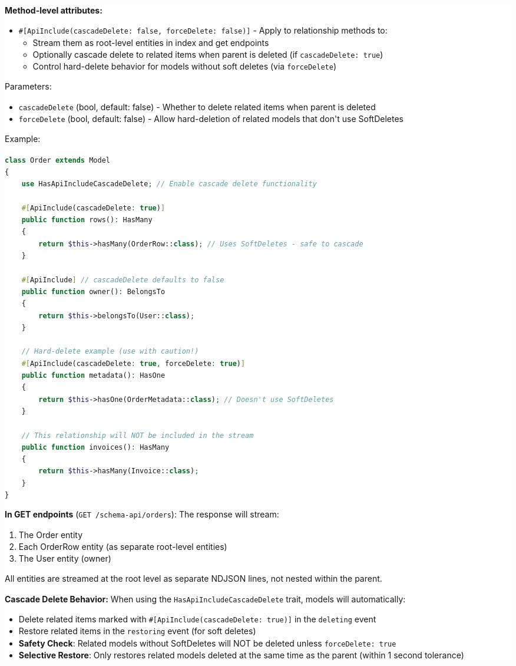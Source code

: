 **Method-level attributes:**
- `#[ApiInclude(cascadeDelete: false, forceDelete: false)]` - Apply to relationship methods to:
  - Stream them as root-level entities in index and get endpoints
  - Optionally cascade delete to related items when parent is deleted (if `cascadeDelete: true`)
  - Control hard-delete behavior for models without soft deletes (via `forceDelete`)

Parameters:
- `cascadeDelete` (bool, default: false) - Whether to delete related items when parent is deleted
- `forceDelete` (bool, default: false) - Allow hard-deletion of related models that don't use SoftDeletes

Example:
```php
class Order extends Model
{
    use HasApiIncludeCascadeDelete; // Enable cascade delete functionality

    #[ApiInclude(cascadeDelete: true)]
    public function rows(): HasMany
    {
        return $this->hasMany(OrderRow::class); // Uses SoftDeletes - safe to cascade
    }

    #[ApiInclude] // cascadeDelete defaults to false
    public function owner(): BelongsTo
    {
        return $this->belongsTo(User::class);
    }

    // Hard-delete example (use with caution!)
    #[ApiInclude(cascadeDelete: true, forceDelete: true)]
    public function metadata(): HasOne
    {
        return $this->hasOne(OrderMetadata::class); // Doesn't use SoftDeletes
    }

    // This relationship will NOT be included in the stream
    public function invoices(): HasMany
    {
        return $this->hasMany(Invoice::class);
    }
}
```

**In GET endpoints** (`GET /schema-api/orders`):
The response will stream:
1. The Order entity
2. Each OrderRow entity (as separate root-level entities)
3. The User entity (owner)

All entities are streamed at the root level as separate NDJSON lines, not nested within the parent.

**Cascade Delete Behavior:**
When using the `HasApiIncludeCascadeDelete` trait, models will automatically:
- Delete related items marked with `#[ApiInclude(cascadeDelete: true)]` in the `deleting` event
- Restore related items in the `restoring` event (for soft deletes)
- **Safety Check**: Related models without SoftDeletes will NOT be deleted unless `forceDelete: true`
- **Selective Restore**: Only restores related models deleted at the same time as the parent (within 1 second tolerance)
